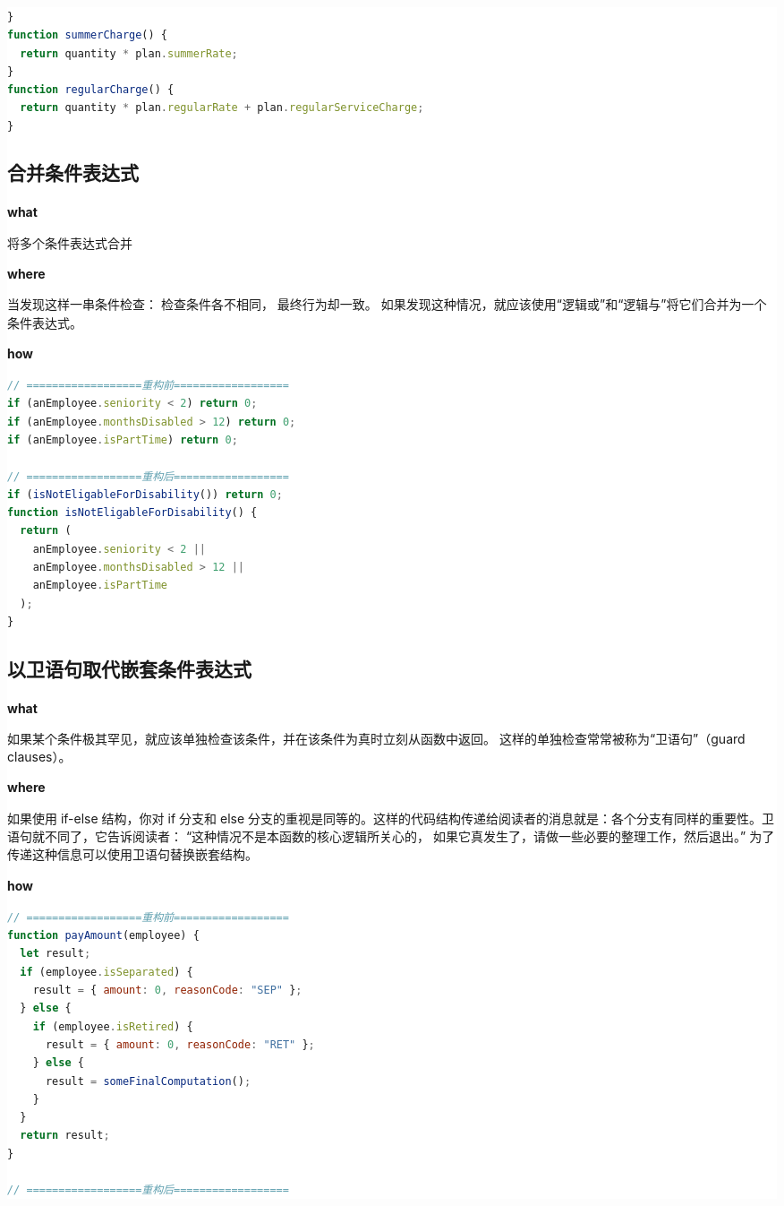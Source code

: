 ```js
}
function summerCharge() {
  return quantity * plan.summerRate;
}
function regularCharge() {
  return quantity * plan.regularRate + plan.regularServiceCharge;
}
```

## 合并条件表达式

**what**

将多个条件表达式合并

**where**

当发现这样一串条件检查： 检查条件各不相同， 最终行为却一致。 如果发现这种情况，就应该使用“逻辑或”和“逻辑与”将它们合并为一个条件表达式。

**how**

```js
// ==================重构前==================
if (anEmployee.seniority < 2) return 0;
if (anEmployee.monthsDisabled > 12) return 0;
if (anEmployee.isPartTime) return 0;

// ==================重构后==================
if (isNotEligableForDisability()) return 0;
function isNotEligableForDisability() {
  return (
    anEmployee.seniority < 2 ||
    anEmployee.monthsDisabled > 12 ||
    anEmployee.isPartTime
  );
}
```

## 以卫语句取代嵌套条件表达式

**what**

如果某个条件极其罕见，就应该单独检查该条件，并在该条件为真时立刻从函数中返回。 这样的单独检查常常被称为“卫语句”（guard clauses）。

**where**

如果使用 if-else 结构，你对 if 分支和 else 分支的重视是同等的。这样的代码结构传递给阅读者的消息就是：各个分支有同样的重要性。卫语句就不同了，它告诉阅读者： “这种情况不是本函数的核心逻辑所关心的， 如果它真发生了，请做一些必要的整理工作，然后退出。” 为了传递这种信息可以使用卫语句替换嵌套结构。

**how**

```js
// ==================重构前==================
function payAmount(employee) {
  let result;
  if (employee.isSeparated) {
    result = { amount: 0, reasonCode: "SEP" };
  } else {
    if (employee.isRetired) {
      result = { amount: 0, reasonCode: "RET" };
    } else {
      result = someFinalComputation();
    }
  }
  return result;
}

// ==================重构后==================
```